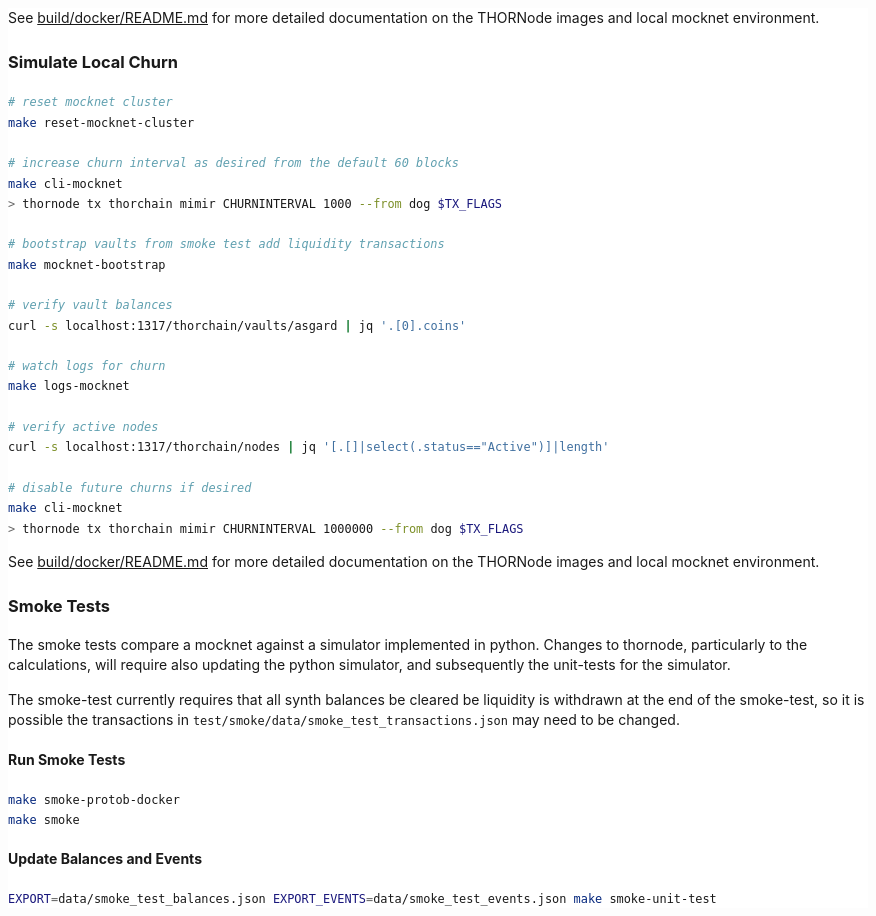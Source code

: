 See [build/docker/README.md](./build/docker/README.md) for more detailed documentation on the THORNode images and local mocknet environment.

### Simulate Local Churn

```bash
# reset mocknet cluster
make reset-mocknet-cluster

# increase churn interval as desired from the default 60 blocks
make cli-mocknet
> thornode tx thorchain mimir CHURNINTERVAL 1000 --from dog $TX_FLAGS

# bootstrap vaults from smoke test add liquidity transactions
make mocknet-bootstrap

# verify vault balances
curl -s localhost:1317/thorchain/vaults/asgard | jq '.[0].coins'

# watch logs for churn
make logs-mocknet

# verify active nodes
curl -s localhost:1317/thorchain/nodes | jq '[.[]|select(.status=="Active")]|length'

# disable future churns if desired
make cli-mocknet
> thornode tx thorchain mimir CHURNINTERVAL 1000000 --from dog $TX_FLAGS
```

See [build/docker/README.md](./build/docker/README.md) for more detailed documentation on the THORNode images and local mocknet environment.

### Smoke Tests

The smoke tests compare a mocknet against a simulator implemented in python. Changes to thornode, particularly to the calculations, will require also updating the python simulator, and subsequently the unit-tests for the simulator.

The smoke-test currently requires that all synth balances be cleared be liquidity is withdrawn at the end of the smoke-test, so it is possible the transactions in `test/smoke/data/smoke_test_transactions.json` may need to be changed.

#### Run Smoke Tests

```bash
make smoke-protob-docker
make smoke
```

#### Update Balances and Events

```bash
EXPORT=data/smoke_test_balances.json EXPORT_EVENTS=data/smoke_test_events.json make smoke-unit-test
```
